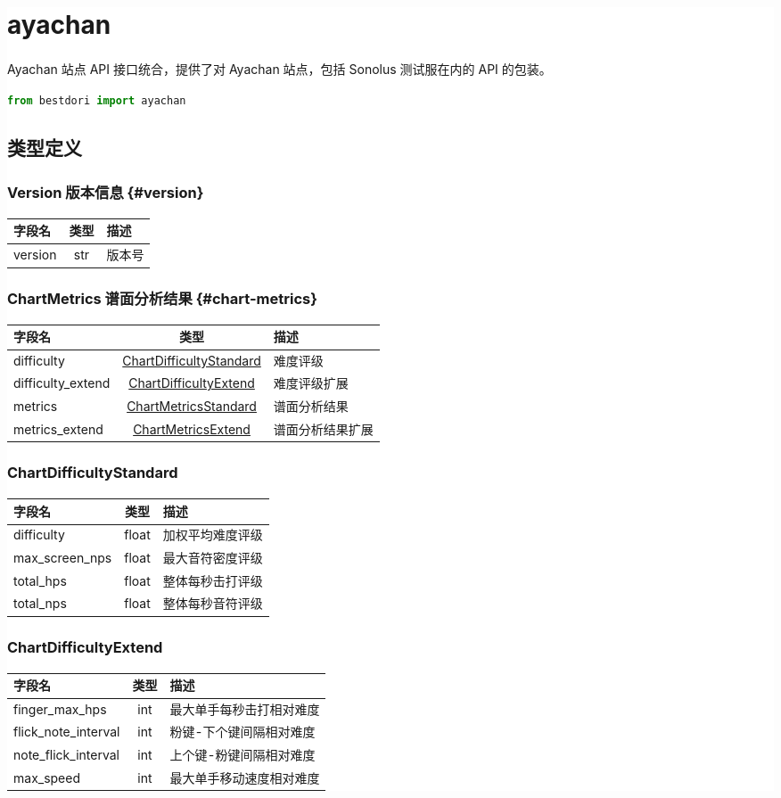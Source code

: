 # ayachan

Ayachan 站点 API 接口统合，提供了对 Ayachan 站点，包括 Sonolus 测试服在内的 API 的包装。

```python
from bestdori import ayachan
```

## 类型定义

### Version 版本信息 {#version}

| 字段名 | 类型 | 描述 |
|:------|:----:|:-----|
| version | str | 版本号 |

### ChartMetrics 谱面分析结果 {#chart-metrics}

| 字段名 | 类型 | 描述 |
|:------|:----:|:-----|
| difficulty | [ChartDifficultyStandard](#chart-difficulty-standard) | 难度评级 |
| difficulty_extend | [ChartDifficultyExtend](#chart-difficulty-extend) | 难度评级扩展 |
| metrics | [ChartMetricsStandard](#chart-metrics-standard) | 谱面分析结果 |
| metrics_extend | [ChartMetricsExtend](#chart-metrics-extend) | 谱面分析结果扩展 |

### ChartDifficultyStandard

| 字段名 | 类型 | 描述 |
|:------|:----:|:-----|
| difficulty | float | 加权平均难度评级 |
| max_screen_nps | float | 最大音符密度评级 |
| total_hps | float | 整体每秒击打评级 |
| total_nps | float | 整体每秒音符评级 |

### ChartDifficultyExtend

| 字段名 | 类型 | 描述 |
|:------|:----:|:-----|
| finger_max_hps | int | 最大单手每秒击打相对难度 |
| flick_note_interval | int | 粉键-下个键间隔相对难度 |
| note_flick_interval | int | 上个键-粉键间隔相对难度 |
| max_speed | int | 最大单手移动速度相对难度 |
